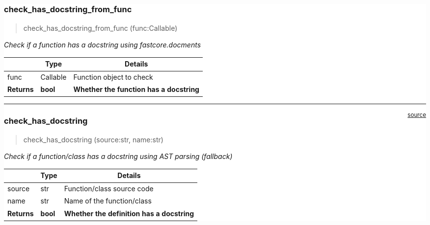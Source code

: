 ### check_has_docstring_from_func

>  check_has_docstring_from_func (func:Callable)

*Check if a function has a docstring using fastcore.docments*

<table>
<thead>
<tr>
<th></th>
<th><strong>Type</strong></th>
<th><strong>Details</strong></th>
</tr>
</thead>
<tbody>
<tr>
<td>func</td>
<td>Callable</td>
<td>Function object to check</td>
</tr>
<tr>
<td><strong>Returns</strong></td>
<td><strong>bool</strong></td>
<td><strong>Whether the function has a docstring</strong></td>
</tr>
</tbody>
</table>

------------------------------------------------------------------------

<a
href="https://github.com/cj-mills/cjm-nbdev-docments/blob/main/cjm_nbdev_docments/core.py#L176"
target="_blank" style="float:right; font-size:smaller">source</a>

### check_has_docstring

>  check_has_docstring (source:str, name:str)

*Check if a function/class has a docstring using AST parsing (fallback)*

<table>
<thead>
<tr>
<th></th>
<th><strong>Type</strong></th>
<th><strong>Details</strong></th>
</tr>
</thead>
<tbody>
<tr>
<td>source</td>
<td>str</td>
<td>Function/class source code</td>
</tr>
<tr>
<td>name</td>
<td>str</td>
<td>Name of the function/class</td>
</tr>
<tr>
<td><strong>Returns</strong></td>
<td><strong>bool</strong></td>
<td><strong>Whether the definition has a docstring</strong></td>
</tr>
</tbody>
</table>